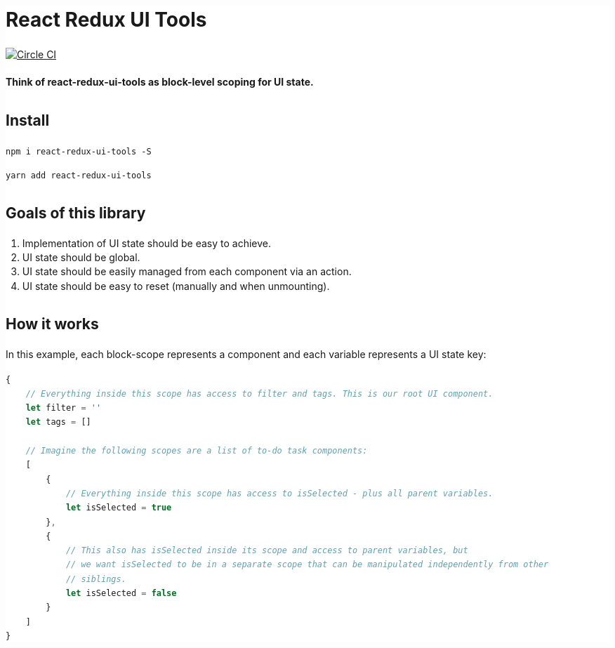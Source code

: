 # React Redux UI Tools
[![Circle CI](https://circleci.com/gh/jhorowitz-firedrum/react-redux-ui-tools.svg?style=svg)](https://circleci.com/gh/jhorowitz-firedrum/react-redux-ui-tools)

#### Think of react-redux-ui-tools as **block-level scoping** for UI state.

## Install

```
npm i react-redux-ui-tools -S
```

```
yarn add react-redux-ui-tools
```
## Goals of this library

1. Implementation of UI state should be easy to achieve.
2. UI state should be global.
3. UI state should be easily managed from each component via an action.
4. UI state should be easy to reset (manually and when unmounting).

## How it works

In this example, each block-scope represents a component and each variable represents a UI state key:

```js
{
    // Everything inside this scope has access to filter and tags. This is our root UI component.
    let filter = ''
    let tags = []

    // Imagine the following scopes are a list of to-do task components:
    [
        {
            // Everything inside this scope has access to isSelected - plus all parent variables.
            let isSelected = true
        },
        {
            // This also has isSelected inside its scope and access to parent variables, but
            // we want isSelected to be in a separate scope that can be manipulated independently from other
            // siblings.
            let isSelected = false
        }
    ]
}
```
